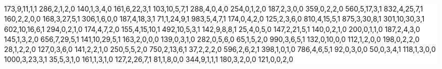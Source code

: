 173,9,11,1,1
286,2,1,2,0
140,1,3,4,0
161,6,22,3,1
103,10,5,7,1
288,4,0,4,0
254,0,1,2,0
187,2,3,0,0
359,0,2,2,0
560,5,17,3,1
832,4,25,7,1
160,2,2,0,0
168,3,27,5,1
306,1,6,0,0
187,4,18,3,1
71,1,24,9,1
983,5,4,7,1
174,0,4,2,0
125,2,3,6,0
810,4,15,5,1
875,3,30,8,1
301,10,30,3,1
602,10,16,6,1
294,0,2,1,0
174,4,7,2,0
155,4,15,10,1
492,10,5,3,1
142,9,8,8,1
25,4,0,5,0
147,2,21,5,1
140,0,2,1,0
200,0,1,1,0
187,2,4,3,0
145,1,3,2,0
656,7,29,5,1
141,10,29,5,1
163,2,0,0,0
139,0,3,1,0
282,0,5,6,0
65,1,5,2,0
990,3,6,5,1
132,0,10,0,0
112,1,2,0,0
198,0,2,2,0
28,1,2,2,0
127,0,3,6,0
141,2,2,1,0
250,5,5,2,0
750,2,13,6,1
37,2,2,2,0
596,2,6,2,1
398,1,0,1,0
786,4,6,5,1
92,0,3,0,0
50,0,3,4,1
118,1,3,0,0
1000,3,23,3,1
35,5,3,1,0
161,1,3,1,0
127,2,26,7,1
81,1,8,0,0
344,9,1,1,1
180,3,2,0,0
121,0,0,2,0